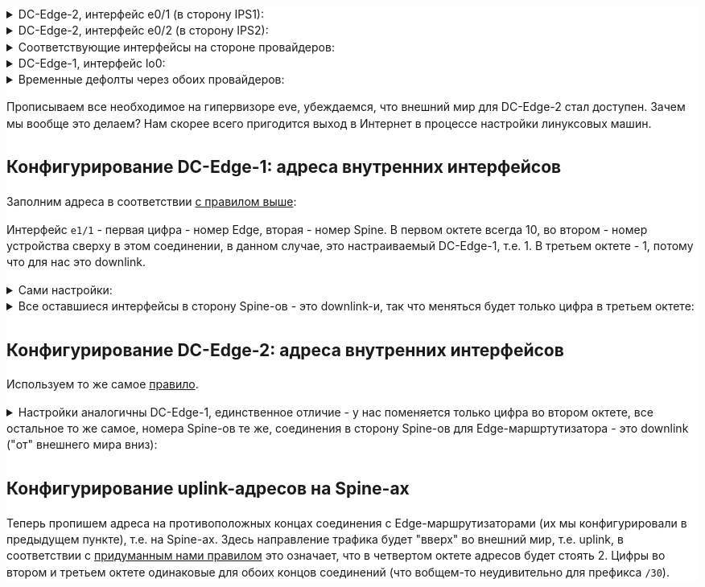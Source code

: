 <details><summary>
DC-Edge-2, интерфейс e0/1 (в сторону IPS1):</summary></details>

<details><summary>
DC-Edge-2, интерфейс e0/2 (в сторону IPS2):</summary></details>

<details><summary>
Соответствующие интерфейсы на стороне провайдеров:</summary></details>


<details><summary>
DC-Edge-1, интерфейс lo0:</summary></details>

<details><summary>
Временные дефолты через обоих провайдеров:</summary></details>

Прописываем все необходимое на гипервизоре eve, убеждаемся, что внешний мир для DC-Edge-2 стал доступен. Зачем мы вообще это делаем? Нам скорее всего пригодится выход в Интернет в процессе настройки линуксовых машин.

## Конфигурирование DC-Edge-1: адреса внутренних интерфейсов

Заполним адреса в соответствии [с правилом выше](#правило-назначения-адресов-на-физические-интерфейсы):

Интерфейс `e1/1` - первая цифра - номер Edge, вторая - номер Spine.
В первом октете всегда 10, во втором - номер устройства сверху в этом соединении, в данном случае, это настраиваемый DC-Edge-1, т.е. 1. В третьем октете - 1, потому что для нас это downlink.

<details><summary>
Сами настройки:</summary></details>

<details><summary>
Все оставшиеся интерфейсы в сторону Spine-ов - это downlink-и, так что меняться будет только цифра в третьем октете:</summary></details>

## Конфигурирование DC-Edge-2: адреса внутренних интерфейсов

Используем то же самое [правило](#правило-назначения-адресов-на-физические-интерфейсы).

<details><summary>
Настройки аналогичны DC-Edge-1, единственное отличие - у нас поменяется только цифра во втором октете, все остальное то же самое, номера Spine-ов те же, соединения в сторону Spine-ов для Edge-маршртутизатора - это downlink ("от" внешнего мира вниз):</summary></details>

## Конфигурирование uplink-адресов на Spine-ах

Теперь пропишем адреса на противоположных концах соединения с Edge-маршрутизаторами (их мы конфигурировали в предыдущем пункте), т.е. на Spine-ах. Здесь направление трафика будет "вверх" во внешний мир, т.е. uplink, в соответствии с [придуманным нами правилом](#правило-назначения-адресов-на-физические-интерфейсы) это означает, что в четвертом октете адресов будет стоять 2. Цифры во втором и третьем октете одинаковые для обоих концов соединений (что вобщем-то неудивительно для префикса `/30`).
